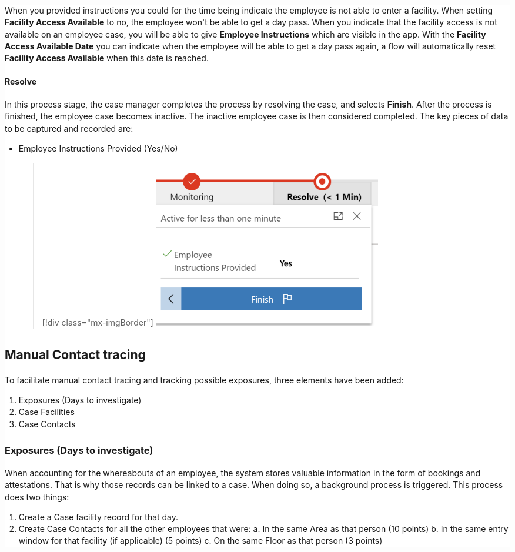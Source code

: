 When you provided instructions you could for the time being indicate the employee is not able to enter a facility. When setting **Facility Access Available** to no, the employee won't be able to get a day pass. When you indicate that the facility access is not available on an employee case, you will be able to give **Employee Instructions** which are visible in the app. With the **Facility Access Available Date** you can indicate when the employee will be able to get a day pass again, a flow will automatically reset **Facility Access Available** when this date is reached.

#### Resolve

In this process stage, the case manager completes the process by resolving the
case, and selects **Finish**. After the process is finished, the employee case becomes inactive. The inactive employee case is then considered completed. The key pieces of data to be captured and recorded are:

- Employee Instructions Provided (Yes/No)

  > [!div class="mx-imgBorder"]
  > ![resolve](media/health-safety-bpf-resolve.png "Resolve")

## Manual Contact tracing

To facilitate manual contact tracing and tracking possible exposures, three elements have been added:

1. Exposures (Days to investigate)
2. Case Facilities
3. Case Contacts

### Exposures (Days to investigate)

When accounting for the whereabouts of an employee, the system stores valuable information in the form of bookings and attestations. That is why those records can be linked to a case. When doing so, a background process is triggered. This process does two things:

1. Create a Case facility record for that day.
2. Create Case Contacts for all the other employees that were:
  a. In the same Area as that person (10 points)
  b. In the same entry window for that facility (if applicable) (5 points)
  c. On the same Floor as that person (3 points)
